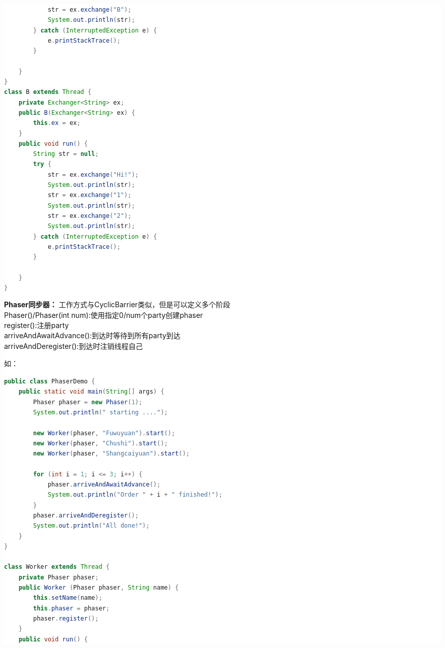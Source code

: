 ```java
            str = ex.exchange("B");
            System.out.println(str);
        } catch (InterruptedException e) {
            e.printStackTrace();
        }

    }
}
class B extends Thread {
    private Exchanger<String> ex;
    public B(Exchanger<String> ex) {
        this.ex = ex;
    }
    public void run() {
        String str = null;
        try {
            str = ex.exchange("Hi!");
            System.out.println(str);
            str = ex.exchange("1");
            System.out.println(str);
            str = ex.exchange("2");
            System.out.println(str);
        } catch (InterruptedException e) {
            e.printStackTrace();
        }

    }
}
```
**Phaser同步器：** 工作方式与CyclicBarrier类似，但是可以定义多个阶段  
 Phaser()/Phaser(int num):使用指定0/num个party创建phaser  
 register():注册party  
 arriveAndAwaitAdvance():到达时等待到所有party到达  
 arriveAndDeregister():到达时注销线程自己
 
 如：
 
```java
public class PhaserDemo {
    public static void main(String[] args) {
        Phaser phaser = new Phaser(1);
        System.out.println(" starting ....");

        new Worker(phaser, "Fuwuyuan").start();
        new Worker(phaser, "Chushi").start();
        new Worker(phaser, "Shangcaiyuan").start();

        for (int i = 1; i <= 3; i++) {
            phaser.arriveAndAwaitAdvance();
            System.out.println("Order " + i + " finished!");
        }
        phaser.arriveAndDeregister();
        System.out.println("All done!");
    }
}

class Worker extends Thread {
    private Phaser phaser;
    public Worker (Phaser phaser, String name) {
        this.setName(name);
        this.phaser = phaser;
        phaser.register();
    }
    public void run() {
```
